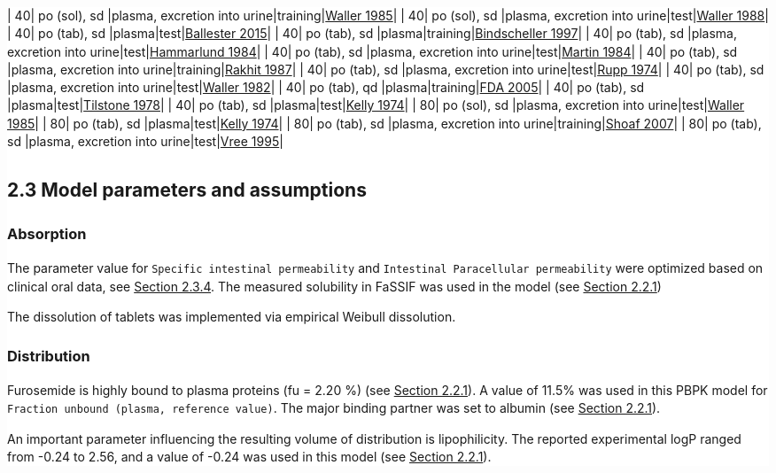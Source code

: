 | 40| po (sol), sd |plasma, excretion into urine|training|[Waller 1985](#5-references)|
| 40| po (sol), sd |plasma, excretion into urine|test|[Waller 1988](#5-references)|
| 40| po (tab), sd |plasma|test|[Ballester 2015](#5-references)|
| 40| po (tab), sd |plasma|training|[Bindscheller 1997](#5-references)|
| 40| po (tab), sd |plasma, excretion into urine|test|[Hammarlund 1984](#5-references)|
| 40| po (tab), sd |plasma, excretion into urine|test|[Martin 1984](#5-references)|
| 40| po (tab), sd |plasma, excretion into urine|training|[Rakhit 1987](#5-references)|
| 40| po (tab), sd |plasma, excretion into urine|test|[Rupp 1974](#5-references)|
| 40| po (tab), sd |plasma, excretion into urine|test|[Waller 1982](#5-references)|
| 40| po (tab), qd |plasma|training|[FDA 2005](#5-references)|
| 40| po (tab), sd |plasma|test|[Tilstone 1978](#5-references)|
| 40| po (tab), sd |plasma|test|[Kelly 1974](#5-references)|
| 80| po (sol), sd |plasma, excretion into urine|test|[Waller 1985](#5-references)|
| 80| po (tab), sd |plasma|test|[Kelly 1974](#5-references)|
| 80| po (tab), sd |plasma, excretion into urine|training|[Shoaf 2007](#5-references)|
| 80| po (tab), sd |plasma, excretion into urine|test|[Vree 1995](#5-references)|





## 2.3 Model parameters and assumptions<a id="23"></a>


### Absorption

The parameter value for  `Specific intestinal permeability` and `Intestinal Paracellular permeability` were optimized based on clinical oral data, see [Section 2.3.4](#234-automated-parameter-identification). The measured solubility in FaSSIF was used in the model (see [Section 2.2.1](#221-in-vitro-and-physicochemical-data))

The dissolution of tablets was implemented via empirical Weibull dissolution. 

### Distribution

Furosemide is highly bound to plasma proteins (fu = 2.20 %) (see [Section 2.2.1](#221-in-vitro-and-physicochemical-data)). A value of 11.5% was used in this PBPK model for `Fraction unbound (plasma, reference value)`. The major binding partner was set to albumin (see [Section 2.2.1](#221-in-vitro-and-physicochemical-data)).

An important parameter influencing the resulting volume of distribution is lipophilicity. The reported experimental logP ranged from -0.24 to 2.56, and a value of -0.24 was used in this model (see [Section 2.2.1](#221-in-vitro-and-physicochemical-data)). 
